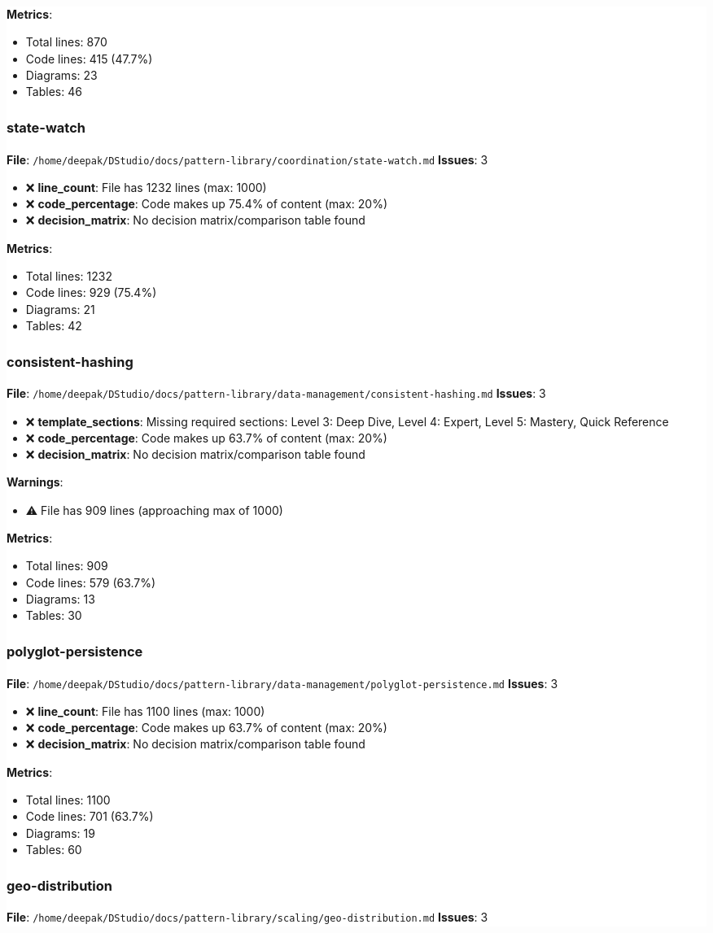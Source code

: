 **Metrics**:
- Total lines: 870
- Code lines: 415 (47.7%)
- Diagrams: 23
- Tables: 46

### state-watch
**File**: `/home/deepak/DStudio/docs/pattern-library/coordination/state-watch.md`
**Issues**: 3

- ❌ **line_count**: File has 1232 lines (max: 1000)
- ❌ **code_percentage**: Code makes up 75.4% of content (max: 20%)
- ❌ **decision_matrix**: No decision matrix/comparison table found

**Metrics**:
- Total lines: 1232
- Code lines: 929 (75.4%)
- Diagrams: 21
- Tables: 42

### consistent-hashing
**File**: `/home/deepak/DStudio/docs/pattern-library/data-management/consistent-hashing.md`
**Issues**: 3

- ❌ **template_sections**: Missing required sections: Level 3: Deep Dive, Level 4: Expert, Level 5: Mastery, Quick Reference
- ❌ **code_percentage**: Code makes up 63.7% of content (max: 20%)
- ❌ **decision_matrix**: No decision matrix/comparison table found

**Warnings**:
- ⚠️ File has 909 lines (approaching max of 1000)

**Metrics**:
- Total lines: 909
- Code lines: 579 (63.7%)
- Diagrams: 13
- Tables: 30

### polyglot-persistence
**File**: `/home/deepak/DStudio/docs/pattern-library/data-management/polyglot-persistence.md`
**Issues**: 3

- ❌ **line_count**: File has 1100 lines (max: 1000)
- ❌ **code_percentage**: Code makes up 63.7% of content (max: 20%)
- ❌ **decision_matrix**: No decision matrix/comparison table found

**Metrics**:
- Total lines: 1100
- Code lines: 701 (63.7%)
- Diagrams: 19
- Tables: 60

### geo-distribution
**File**: `/home/deepak/DStudio/docs/pattern-library/scaling/geo-distribution.md`
**Issues**: 3
